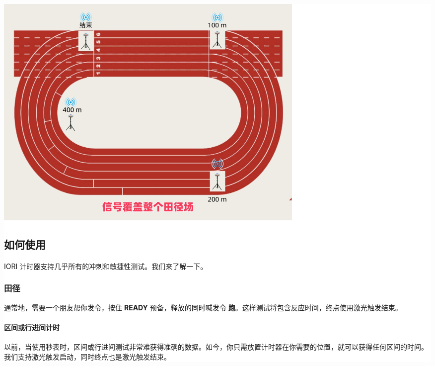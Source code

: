 <img src="../public/cn/images/connect distance.jpg" width="580"/>

## 如何使用

IORI 计时器支持几乎所有的冲刺和敏捷性测试。我们来了解一下。

### 田径

通常地，需要一个朋友帮你发令，按住 **READY** 预备，释放的同时喊发令 **跑**。这样测试将包含反应时间，终点使用激光触发结束。



<video class="responsive-video" src="../public/videos/100m.mp4" poster="../public/videos/100m.png" controls ></video>



#### 区间或行进间计时

以前，当使用秒表时，区间或行进间测试非常难获得准确的数据。如今，你只需放置计时器在你需要的位置，就可以获得任何区间的时间。
我们支持激光触发启动，同时终点也是激光触发结束。
